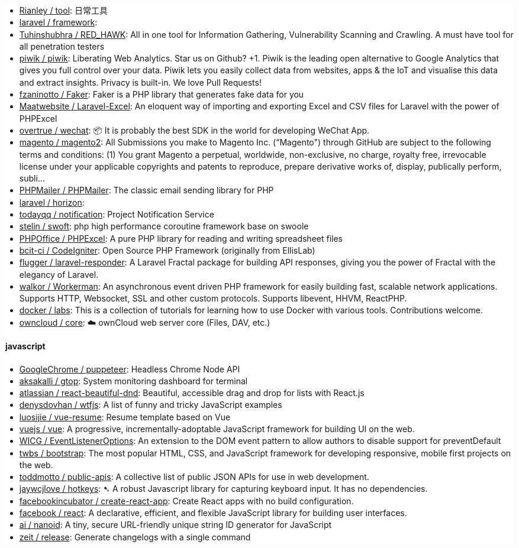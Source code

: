 * [Rianley / tool](https://github.com/Rianley/tool): 日常工具
* [laravel / framework](https://github.com/laravel/framework): 
* [Tuhinshubhra / RED_HAWK](https://github.com/Tuhinshubhra/RED_HAWK): All in one tool for Information Gathering, Vulnerability Scanning and Crawling. A must have tool for all penetration testers
* [piwik / piwik](https://github.com/piwik/piwik): Liberating Web Analytics. Star us on Github? +1. Piwik is the leading open alternative to Google Analytics that gives you full control over your data. Piwik lets you easily collect data from websites, apps & the IoT and visualise this data and extract insights. Privacy is built-in. We love Pull Requests!
* [fzaninotto / Faker](https://github.com/fzaninotto/Faker): Faker is a PHP library that generates fake data for you
* [Maatwebsite / Laravel-Excel](https://github.com/Maatwebsite/Laravel-Excel): An eloquent way of importing and exporting Excel and CSV files for Laravel with the power of PHPExcel
* [overtrue / wechat](https://github.com/overtrue/wechat): 📦 It is probably the best SDK in the world for developing WeChat App.
* [magento / magento2](https://github.com/magento/magento2): All Submissions you make to Magento Inc. (“Magento") through GitHub are subject to the following terms and conditions: (1) You grant Magento a perpetual, worldwide, non-exclusive, no charge, royalty free, irrevocable license under your applicable copyrights and patents to reproduce, prepare derivative works of, display, publically perform, subli…
* [PHPMailer / PHPMailer](https://github.com/PHPMailer/PHPMailer): The classic email sending library for PHP
* [laravel / horizon](https://github.com/laravel/horizon): 
* [todayqq / notification](https://github.com/todayqq/notification): Project Notification Service
* [stelin / swoft](https://github.com/stelin/swoft): php high performance coroutine framework base on swoole
* [PHPOffice / PHPExcel](https://github.com/PHPOffice/PHPExcel): A pure PHP library for reading and writing spreadsheet files
* [bcit-ci / CodeIgniter](https://github.com/bcit-ci/CodeIgniter): Open Source PHP Framework (originally from EllisLab)
* [flugger / laravel-responder](https://github.com/flugger/laravel-responder): A Laravel Fractal package for building API responses, giving you the power of Fractal with the elegancy of Laravel.
* [walkor / Workerman](https://github.com/walkor/Workerman): An asynchronous event driven PHP framework for easily building fast, scalable network applications. Supports HTTP, Websocket, SSL and other custom protocols. Supports libevent, HHVM, ReactPHP.
* [docker / labs](https://github.com/docker/labs): This is a collection of tutorials for learning how to use Docker with various tools. Contributions welcome.
* [owncloud / core](https://github.com/owncloud/core): ☁️ ownCloud web server core (Files, DAV, etc.)

#### javascript
* [GoogleChrome / puppeteer](https://github.com/GoogleChrome/puppeteer): Headless Chrome Node API
* [aksakalli / gtop](https://github.com/aksakalli/gtop): System monitoring dashboard for terminal
* [atlassian / react-beautiful-dnd](https://github.com/atlassian/react-beautiful-dnd): Beautiful, accessible drag and drop for lists with React.js
* [denysdovhan / wtfjs](https://github.com/denysdovhan/wtfjs): A list of funny and tricky JavaScript examples
* [luosijie / vue-resume](https://github.com/luosijie/vue-resume): Resume template based on Vue
* [vuejs / vue](https://github.com/vuejs/vue): A progressive, incrementally-adoptable JavaScript framework for building UI on the web.
* [WICG / EventListenerOptions](https://github.com/WICG/EventListenerOptions): An extension to the DOM event pattern to allow authors to disable support for preventDefault
* [twbs / bootstrap](https://github.com/twbs/bootstrap): The most popular HTML, CSS, and JavaScript framework for developing responsive, mobile first projects on the web.
* [toddmotto / public-apis](https://github.com/toddmotto/public-apis): A collective list of public JSON APIs for use in web development.
* [jaywcjlove / hotkeys](https://github.com/jaywcjlove/hotkeys): ➷ A robust Javascript library for capturing keyboard input. It has no dependencies.
* [facebookincubator / create-react-app](https://github.com/facebookincubator/create-react-app): Create React apps with no build configuration.
* [facebook / react](https://github.com/facebook/react): A declarative, efficient, and flexible JavaScript library for building user interfaces.
* [ai / nanoid](https://github.com/ai/nanoid): A tiny, secure URL-friendly unique string ID generator for JavaScript
* [zeit / release](https://github.com/zeit/release): Generate changelogs with a single command